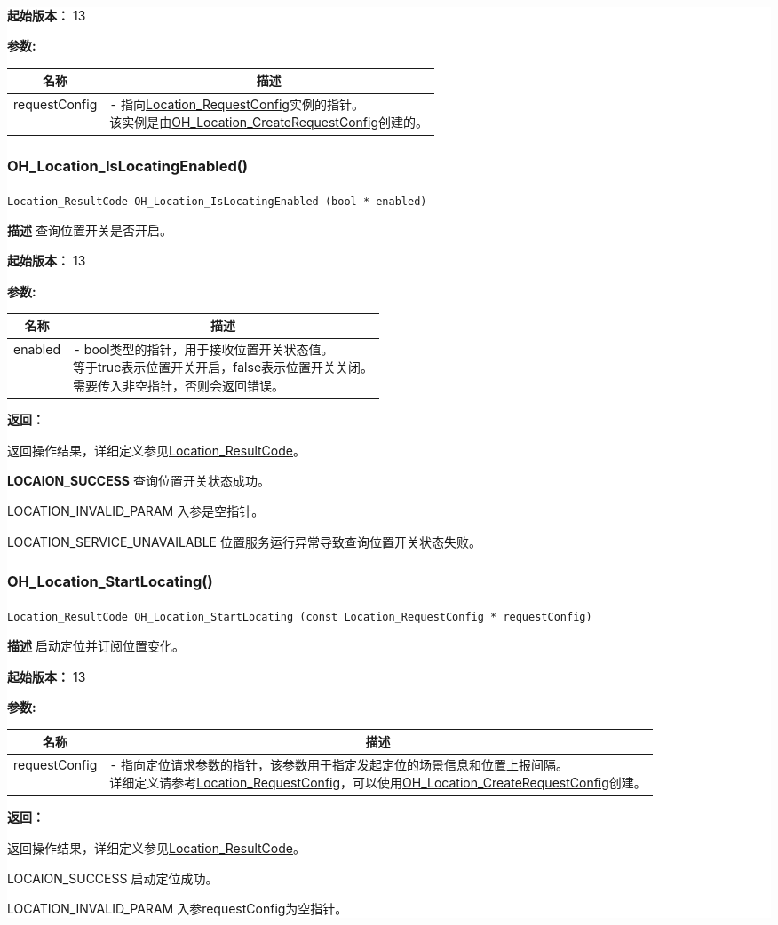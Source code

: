 **起始版本：** 13

**参数:**

| 名称 | 描述 | 
| -------- | -------- |
| requestConfig | - 指向[Location_RequestConfig](#location_requestconfig)实例的指针。<br/>该实例是由[OH_Location_CreateRequestConfig](#oh_location_createrequestconfig)创建的。 | 


### OH_Location_IsLocatingEnabled()

```
Location_ResultCode OH_Location_IsLocatingEnabled (bool * enabled)
```
**描述**
查询位置开关是否开启。

**起始版本：** 13

**参数:**

| 名称 | 描述 | 
| -------- | -------- |
| enabled | - bool类型的指针，用于接收位置开关状态值。<br/>等于true表示位置开关开启，false表示位置开关关闭。<br/>需要传入非空指针，否则会返回错误。 | 

**返回：**

返回操作结果，详细定义参见[Location_ResultCode](#location_resultcode)。

**LOCAION_SUCCESS** 查询位置开关状态成功。

LOCATION_INVALID_PARAM 入参是空指针。

LOCATION_SERVICE_UNAVAILABLE 位置服务运行异常导致查询位置开关状态失败。


### OH_Location_StartLocating()

```
Location_ResultCode OH_Location_StartLocating (const Location_RequestConfig * requestConfig)
```
**描述**
启动定位并订阅位置变化。

**起始版本：** 13

**参数:**

| 名称 | 描述 | 
| -------- | -------- |
| requestConfig | - 指向定位请求参数的指针，该参数用于指定发起定位的场景信息和位置上报间隔。<br/>详细定义请参考[Location_RequestConfig](#location_requestconfig)，可以使用[OH_Location_CreateRequestConfig](#oh_location_createrequestconfig)创建。 | 

**返回：**

返回操作结果，详细定义参见[Location_ResultCode](#location_resultcode)。

LOCAION_SUCCESS 启动定位成功。

LOCATION_INVALID_PARAM 入参requestConfig为空指针。
